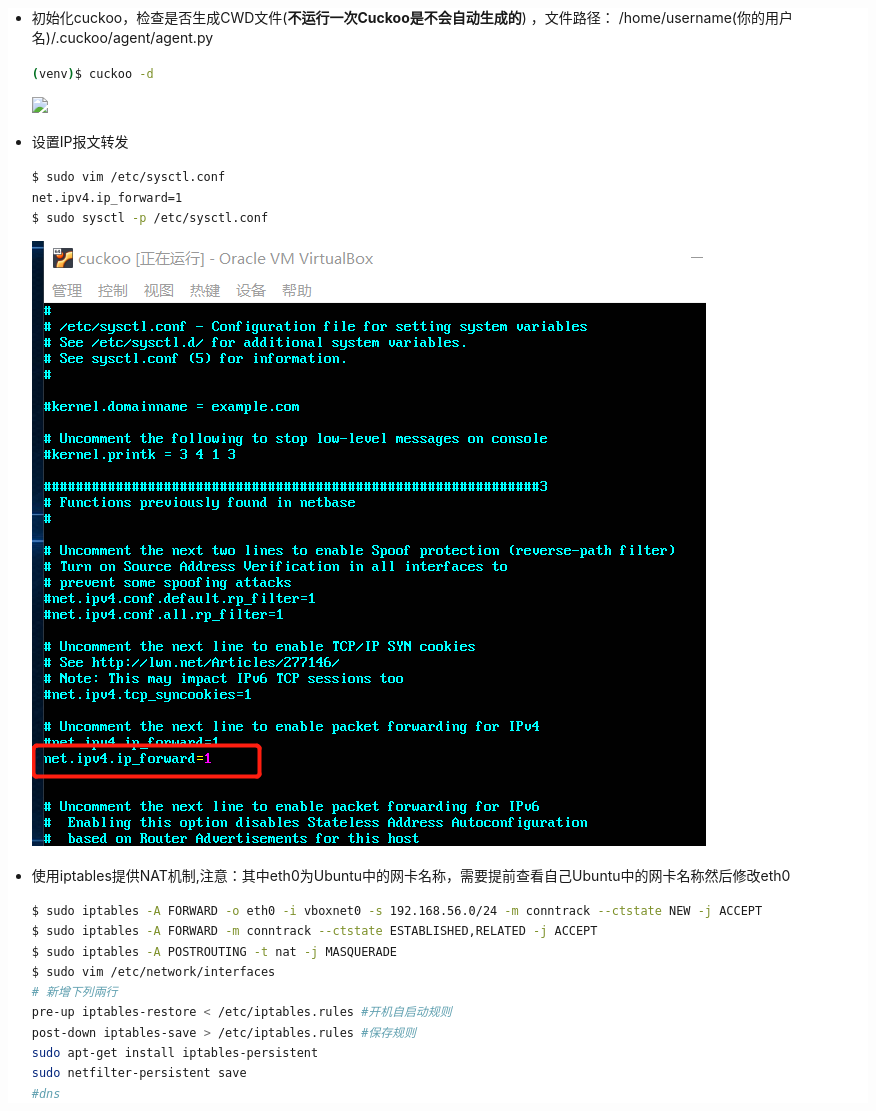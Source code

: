
  * 初始化cuckoo，检查是否生成CWD文件(**不运行一次Cuckoo是不会自动生成的**) ，文件路径： /home/username(你的用户名)/.cuckoo/agent/agent.py 

    ```bash
    (venv)$ cuckoo -d
    ```

    ![](E:\大三下\软件系统安全\5.20日作业\CWD.png)

  * 设置IP报文转发

    ```bash
    $ sudo vim /etc/sysctl.conf
    net.ipv4.ip_forward=1
    $ sudo sysctl -p /etc/sysctl.conf
    ```

    ![](sysctl.png)

  * 使用iptables提供NAT机制,注意：其中eth0为Ubuntu中的网卡名称，需要提前查看自己Ubuntu中的网卡名称然后修改eth0

    ```bash
    $ sudo iptables -A FORWARD -o eth0 -i vboxnet0 -s 192.168.56.0/24 -m conntrack --ctstate NEW -j ACCEPT
    $ sudo iptables -A FORWARD -m conntrack --ctstate ESTABLISHED,RELATED -j ACCEPT
    $ sudo iptables -A POSTROUTING -t nat -j MASQUERADE
    $ sudo vim /etc/network/interfaces
    # 新增下列兩行
    pre-up iptables-restore < /etc/iptables.rules #开机自启动规则
    post-down iptables-save > /etc/iptables.rules #保存规则
    sudo apt-get install iptables-persistent
    sudo netfilter-persistent save
    #dns